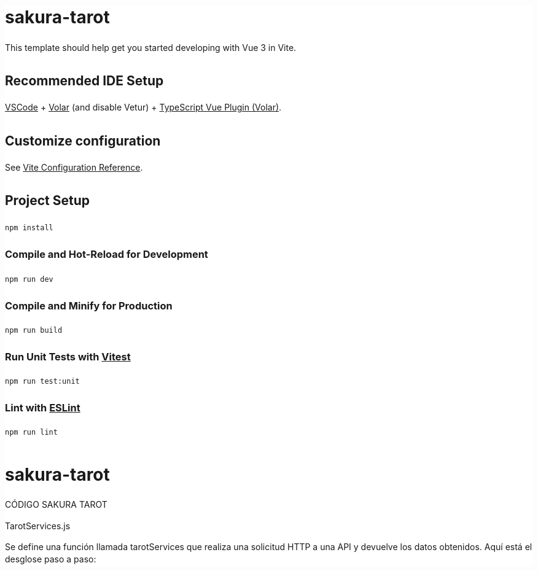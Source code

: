 # sakura-tarot

This template should help get you started developing with Vue 3 in Vite.

## Recommended IDE Setup

[VSCode](https://code.visualstudio.com/) + [Volar](https://marketplace.visualstudio.com/items?itemName=Vue.volar) (and disable Vetur) + [TypeScript Vue Plugin (Volar)](https://marketplace.visualstudio.com/items?itemName=Vue.vscode-typescript-vue-plugin).

## Customize configuration

See [Vite Configuration Reference](https://vitejs.dev/config/).

## Project Setup

```sh
npm install
```

### Compile and Hot-Reload for Development

```sh
npm run dev
```

### Compile and Minify for Production

```sh
npm run build
```

### Run Unit Tests with [Vitest](https://vitest.dev/)

```sh
npm run test:unit
```

### Lint with [ESLint](https://eslint.org/)

```sh
npm run lint
```
# sakura-tarot

CÓDIGO SAKURA TAROT 

TarotServices.js

Se define una función llamada tarotServices que realiza una solicitud HTTP a una API y devuelve los datos obtenidos. Aquí está el desglose paso a paso:
